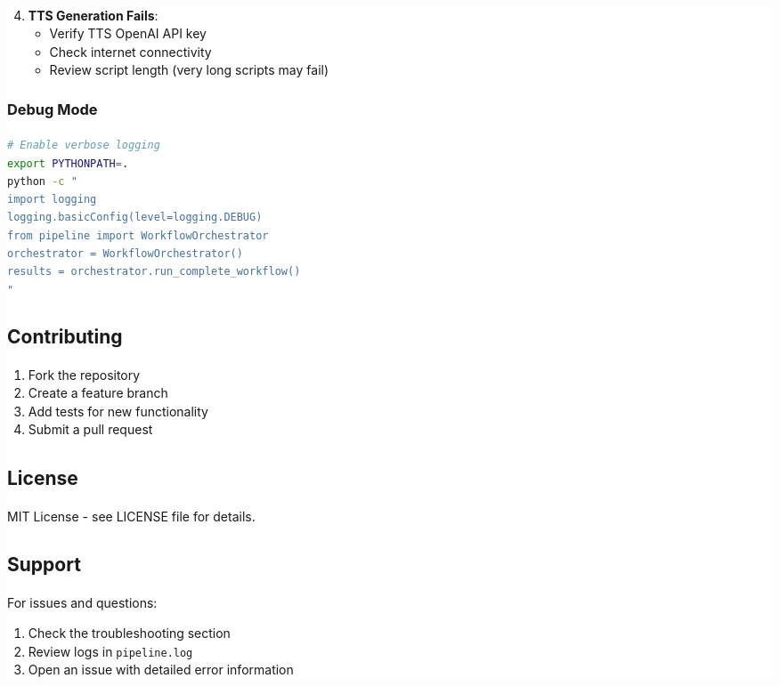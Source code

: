 4. **TTS Generation Fails**:
   - Verify TTS OpenAI API key
   - Check internet connectivity
   - Review script length (very long scripts may fail)

### Debug Mode
```bash
# Enable verbose logging
export PYTHONPATH=.
python -c "
import logging
logging.basicConfig(level=logging.DEBUG)
from pipeline import WorkflowOrchestrator
orchestrator = WorkflowOrchestrator()
results = orchestrator.run_complete_workflow()
"
```

## Contributing

1. Fork the repository
2. Create a feature branch
3. Add tests for new functionality
4. Submit a pull request

## License

MIT License - see LICENSE file for details.

## Support

For issues and questions:
1. Check the troubleshooting section
2. Review logs in `pipeline.log`
3. Open an issue with detailed error information